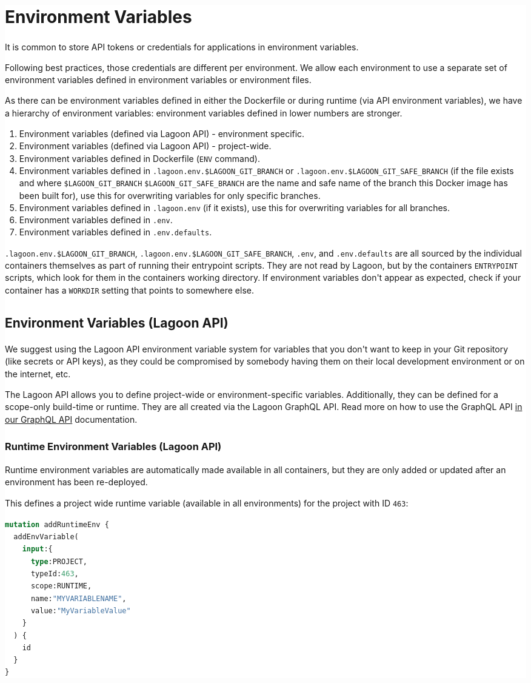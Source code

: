 # Environment Variables

It is common to store API tokens or credentials for applications in environment variables.

Following best practices, those credentials are different per environment. We allow each environment to use a separate set of environment variables defined in environment variables or environment files.

As there can be environment variables defined in either the Dockerfile or during runtime \(via API environment variables\), we have a hierarchy of environment variables: environment variables defined in lower numbers are stronger.

1. Environment variables \(defined via Lagoon API\) - environment specific.
2. Environment variables \(defined via Lagoon API\) - project-wide.
3. Environment variables defined in Dockerfile \(`ENV` command\).
4. Environment variables defined in `.lagoon.env.$LAGOON_GIT_BRANCH` or `.lagoon.env.$LAGOON_GIT_SAFE_BRANCH` \(if the file exists and where `$LAGOON_GIT_BRANCH` `$LAGOON_GIT_SAFE_BRANCH` are the name and safe name of the branch this Docker image has been built for\), use this for overwriting variables for only specific branches.
5. Environment variables defined in `.lagoon.env` \(if it exists\), use this for overwriting variables for all branches.
6. Environment variables defined in `.env`.
7. Environment variables defined in `.env.defaults`.

`.lagoon.env.$LAGOON_GIT_BRANCH`, `.lagoon.env.$LAGOON_GIT_SAFE_BRANCH`, `.env`, and `.env.defaults` are all sourced by the individual containers themselves as part of running their entrypoint scripts. They are not read by Lagoon, but by the containers `ENTRYPOINT` scripts, which look for them in the containers working directory. If environment variables don't appear as expected, check if your container has a `WORKDIR` setting that points to somewhere else.

## Environment Variables \(Lagoon API\)

We suggest using the Lagoon API environment variable system for variables that you don't want to keep in your Git repository \(like secrets or API keys\), as they could be compromised by somebody having them on their local development environment or on the internet, etc.

The Lagoon API allows you to define project-wide or environment-specific variables. Additionally, they can be defined for a scope-only build-time or runtime. They are all created via the Lagoon GraphQL API. Read more on how to use the GraphQL API [in our GraphQL API](graphql.md) documentation.

### Runtime Environment Variables \(Lagoon API\)

Runtime environment variables are automatically made available in all containers, but they are only added or updated after an environment has been re-deployed.

This defines a project wide runtime variable \(available in all environments\) for the project with ID `463`:

```graphql title="Add runtime variable"
mutation addRuntimeEnv {
  addEnvVariable(
    input:{
      type:PROJECT,
      typeId:463,
      scope:RUNTIME,
      name:"MYVARIABLENAME",
      value:"MyVariableValue"
    }
  ) {
    id
  }
}
```
